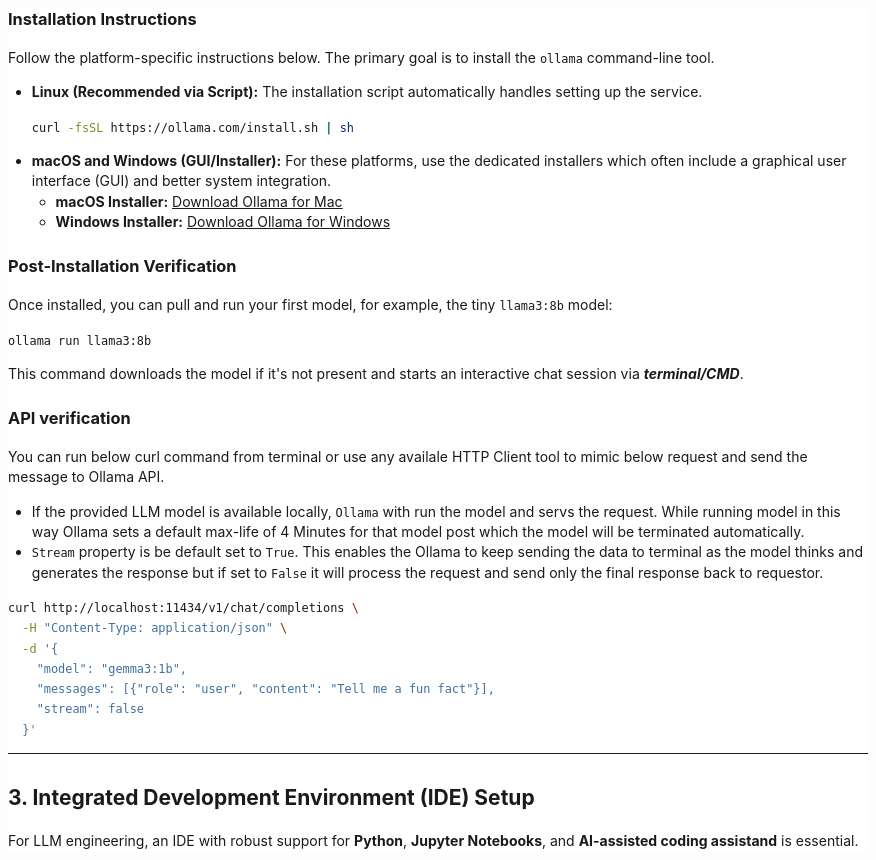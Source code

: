 ### Installation Instructions

Follow the platform-specific instructions below. The primary goal is to install the `ollama` command-line tool.

  * **Linux (Recommended via Script):**
    The installation script automatically handles setting up the service.
    ```bash
    curl -fsSL https://ollama.com/install.sh | sh
    ```
  * **macOS and Windows (GUI/Installer):**
    For these platforms, use the dedicated installers which often include a graphical user interface (GUI) and better system integration.
      * **macOS Installer:** [Download Ollama for Mac](https://ollama.com/download/mac)
      * **Windows Installer:** [Download Ollama for Windows](https://ollama.com/download/windows)

### Post-Installation Verification

Once installed, you can pull and run your first model, for example, the tiny `llama3:8b` model:

```bash
ollama run llama3:8b
```

This command downloads the model if it's not present and starts an interactive chat session via ***terminal/CMD***.


### API verification
You can run below curl command from terminal or use any availale HTTP Client tool to mimic below request and send the message to Ollama API. 
  * If the provided LLM model is available locally, `Ollama` with run the model and servs the request. While running model in this way Ollama sets a default max-life of 4 Minutes for that model post which the model will be terminated automatically.
  * `Stream` property is be default set to `True`. This enables the Ollama to keep sending the data to terminal as the model thinks and generates the response but if set to `False` it will process the request and send only the final response back to requestor.

```bash
curl http://localhost:11434/v1/chat/completions \
  -H "Content-Type: application/json" \
  -d '{
    "model": "gemma3:1b",
    "messages": [{"role": "user", "content": "Tell me a fun fact"}],
    "stream": false
  }'
```
---

## 3\. Integrated Development Environment (IDE) Setup

For LLM engineering, an IDE with robust support for **Python**, **Jupyter Notebooks**, and **AI-assisted coding assistand** is essential.
